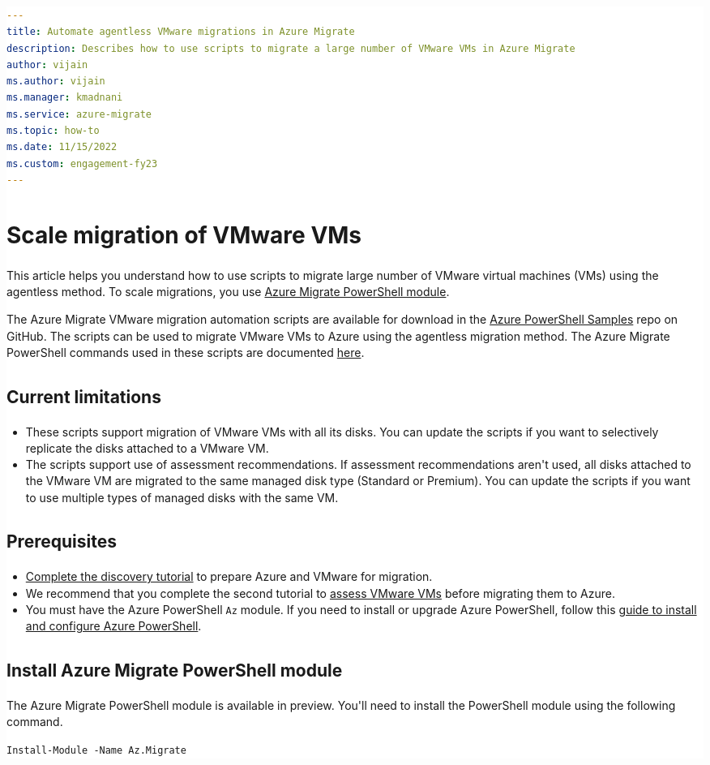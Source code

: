 ```yaml
---
title: Automate agentless VMware migrations in Azure Migrate
description: Describes how to use scripts to migrate a large number of VMware VMs in Azure Migrate
author: vijain
ms.author: vijain
ms.manager: kmadnani
ms.service: azure-migrate
ms.topic: how-to
ms.date: 11/15/2022
ms.custom: engagement-fy23
---
```



# Scale migration of VMware VMs 

This article helps you understand how to use scripts to migrate large number of VMware virtual machines (VMs) using the agentless method. To scale migrations, you use [Azure Migrate PowerShell module](./tutorial-migrate-vmware-powershell.md). 

The Azure Migrate VMware migration automation scripts are available for download in the [Azure PowerShell Samples](https://github.com/Azure/azure-docs-powershell-samples/tree/master/azure-migrate/migrate-at-scale-vmware-agentles) repo on GitHub. The scripts can be used to migrate VMware VMs to Azure using the agentless migration method. The Azure Migrate PowerShell commands used in these scripts are documented [here](./tutorial-migrate-vmware-powershell.md).

## Current limitations
- These scripts support migration of VMware VMs with all its disks. You can update the scripts if you want to selectively replicate the disks attached to a VMware VM. 
- The scripts support use of assessment recommendations. If assessment recommendations aren't used, all disks attached to the VMware VM are migrated to the same managed disk type (Standard or Premium). You can update the scripts if you want to use multiple types of managed disks with the same VM.

## Prerequisites

- [Complete the discovery tutorial](tutorial-discover-vmware.md) to prepare Azure and VMware for migration.
- We recommend that you complete the second tutorial to [assess VMware VMs](./tutorial-assess-vmware-azure-vm.md) before migrating them to Azure.
- You must have the Azure PowerShell `Az` module. If you need to install or upgrade Azure PowerShell, follow this [guide to install and configure Azure PowerShell](/powershell/azure/install-azure-powershell).

## Install Azure Migrate PowerShell module

The Azure Migrate PowerShell module is available in preview. You'll need to install the PowerShell module using the following command. 

```azurepowershell
Install-Module -Name Az.Migrate 
```
